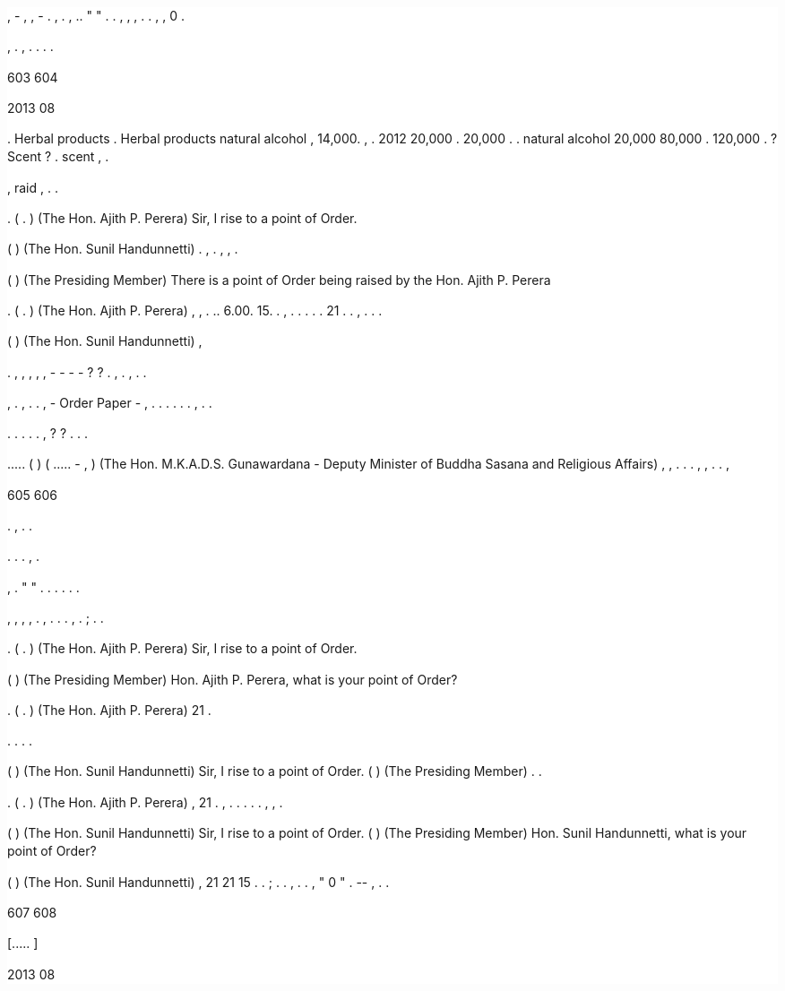 , - , , - . , . , .. " " . . , , , . . , , 0 .

, . , . . . .

603 604

2013 08

. Herbal products . Herbal products natural alcohol , 14,000. , . 2012 20,000 . 20,000 . . natural alcohol 20,000 80,000 . 120,000 . ? Scent ? . scent , .

, raid , . .

. ( . ) (The Hon. Ajith P. Perera) Sir, I rise to a point of Order.

( ) (The Hon. Sunil Handunnetti) . , . , , .

( ) (The Presiding Member) There is a point of Order being raised by the Hon. Ajith P. Perera

. ( . ) (The Hon. Ajith P. Perera) , , . .. 6.00. 15. . , . . . . . 21 . . , . . .

( ) (The Hon. Sunil Handunnetti) ,

. , , , , , - - - - ? ? . , . , . .

, . , . . , - Order Paper - , . . . . . . , . .

. . . . . , ? ? . . .

..... ( ) ( ..... - , ) (The Hon. M.K.A.D.S. Gunawardana - Deputy Minister of Buddha Sasana and Religious Affairs) , , . . . , , . . ,

605 606

. , . .

. . . , .

, . " " . . . . . .

, , , , . , . . . , . ; . .

. ( . ) (The Hon. Ajith P. Perera) Sir, I rise to a point of Order.

( ) (The Presiding Member) Hon. Ajith P. Perera, what is your point of Order?

. ( . ) (The Hon. Ajith P. Perera) 21 .

. . . .

( ) (The Hon. Sunil Handunnetti) Sir, I rise to a point of Order. ( ) (The Presiding Member) . .

. ( . ) (The Hon. Ajith P. Perera) , 21 . , . . . . . , , .

( ) (The Hon. Sunil Handunnetti) Sir, I rise to a point of Order. ( ) (The Presiding Member) Hon. Sunil Handunnetti, what is your point of Order?

( ) (The Hon. Sunil Handunnetti) , 21 21 15 . . ; . . , . . , " 0 " . -- , . .

607 608

[..... ]

2013 08
